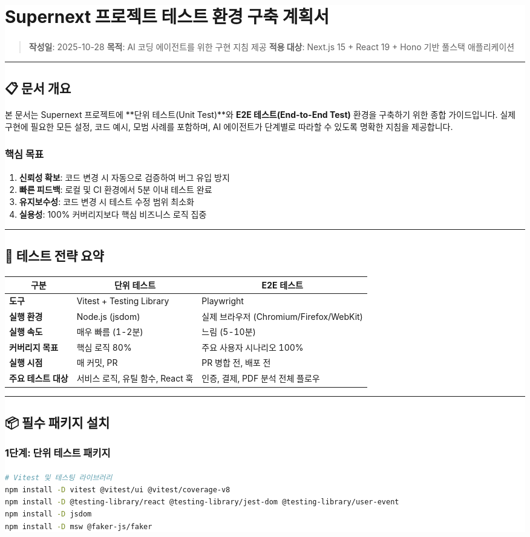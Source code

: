 # Supernext 프로젝트 테스트 환경 구축 계획서

> **작성일**: 2025-10-28
> **목적**: AI 코딩 에이전트를 위한 구현 지침 제공
> **적용 대상**: Next.js 15 + React 19 + Hono 기반 풀스택 애플리케이션

---

## 📋 문서 개요

본 문서는 Supernext 프로젝트에 **단위 테스트(Unit Test)**와 **E2E 테스트(End-to-End Test)** 환경을 구축하기 위한 종합 가이드입니다. 실제 구현에 필요한 모든 설정, 코드 예시, 모범 사례를 포함하며, AI 에이전트가 단계별로 따라할 수 있도록 명확한 지침을 제공합니다.

### 핵심 목표
1. **신뢰성 확보**: 코드 변경 시 자동으로 검증하여 버그 유입 방지
2. **빠른 피드백**: 로컬 및 CI 환경에서 5분 이내 테스트 완료
3. **유지보수성**: 코드 변경 시 테스트 수정 범위 최소화
4. **실용성**: 100% 커버리지보다 핵심 비즈니스 로직 집중

---

## 🎯 테스트 전략 요약

| 구분 | 단위 테스트 | E2E 테스트 |
|------|------------|------------|
| **도구** | Vitest + Testing Library | Playwright |
| **실행 환경** | Node.js (jsdom) | 실제 브라우저 (Chromium/Firefox/WebKit) |
| **실행 속도** | 매우 빠름 (1-2분) | 느림 (5-10분) |
| **커버리지 목표** | 핵심 로직 80% | 주요 사용자 시나리오 100% |
| **실행 시점** | 매 커밋, PR | PR 병합 전, 배포 전 |
| **주요 테스트 대상** | 서비스 로직, 유틸 함수, React 훅 | 인증, 결제, PDF 분석 전체 플로우 |

---

## 📦 필수 패키지 설치

### 1단계: 단위 테스트 패키지

```bash
# Vitest 및 테스팅 라이브러리
npm install -D vitest @vitest/ui @vitest/coverage-v8
npm install -D @testing-library/react @testing-library/jest-dom @testing-library/user-event
npm install -D jsdom
npm install -D msw @faker-js/faker
```
